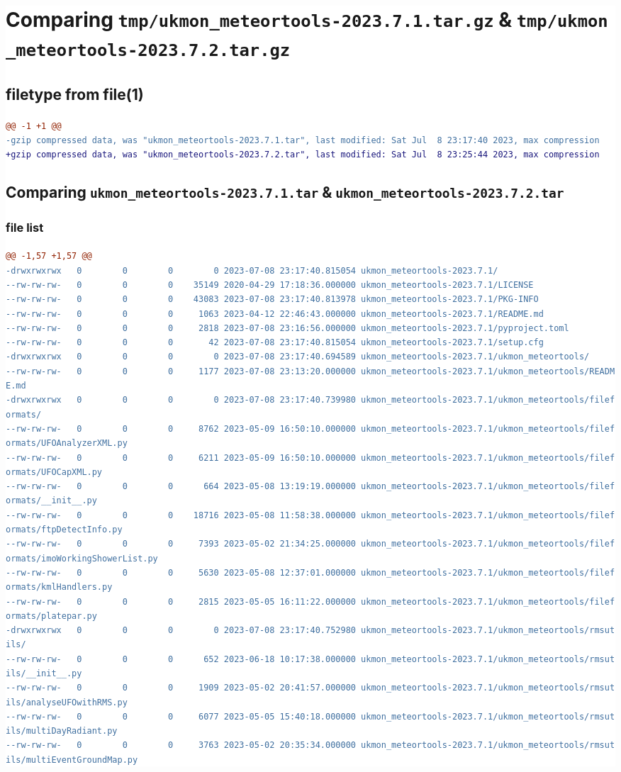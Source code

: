 # Comparing `tmp/ukmon_meteortools-2023.7.1.tar.gz` & `tmp/ukmon_meteortools-2023.7.2.tar.gz`

## filetype from file(1)

```diff
@@ -1 +1 @@
-gzip compressed data, was "ukmon_meteortools-2023.7.1.tar", last modified: Sat Jul  8 23:17:40 2023, max compression
+gzip compressed data, was "ukmon_meteortools-2023.7.2.tar", last modified: Sat Jul  8 23:25:44 2023, max compression
```

## Comparing `ukmon_meteortools-2023.7.1.tar` & `ukmon_meteortools-2023.7.2.tar`

### file list

```diff
@@ -1,57 +1,57 @@
-drwxrwxrwx   0        0        0        0 2023-07-08 23:17:40.815054 ukmon_meteortools-2023.7.1/
--rw-rw-rw-   0        0        0    35149 2020-04-29 17:18:36.000000 ukmon_meteortools-2023.7.1/LICENSE
--rw-rw-rw-   0        0        0    43083 2023-07-08 23:17:40.813978 ukmon_meteortools-2023.7.1/PKG-INFO
--rw-rw-rw-   0        0        0     1063 2023-04-12 22:46:43.000000 ukmon_meteortools-2023.7.1/README.md
--rw-rw-rw-   0        0        0     2818 2023-07-08 23:16:56.000000 ukmon_meteortools-2023.7.1/pyproject.toml
--rw-rw-rw-   0        0        0       42 2023-07-08 23:17:40.815054 ukmon_meteortools-2023.7.1/setup.cfg
-drwxrwxrwx   0        0        0        0 2023-07-08 23:17:40.694589 ukmon_meteortools-2023.7.1/ukmon_meteortools/
--rw-rw-rw-   0        0        0     1177 2023-07-08 23:13:20.000000 ukmon_meteortools-2023.7.1/ukmon_meteortools/README.md
-drwxrwxrwx   0        0        0        0 2023-07-08 23:17:40.739980 ukmon_meteortools-2023.7.1/ukmon_meteortools/fileformats/
--rw-rw-rw-   0        0        0     8762 2023-05-09 16:50:10.000000 ukmon_meteortools-2023.7.1/ukmon_meteortools/fileformats/UFOAnalyzerXML.py
--rw-rw-rw-   0        0        0     6211 2023-05-09 16:50:10.000000 ukmon_meteortools-2023.7.1/ukmon_meteortools/fileformats/UFOCapXML.py
--rw-rw-rw-   0        0        0      664 2023-05-08 13:19:19.000000 ukmon_meteortools-2023.7.1/ukmon_meteortools/fileformats/__init__.py
--rw-rw-rw-   0        0        0    18716 2023-05-08 11:58:38.000000 ukmon_meteortools-2023.7.1/ukmon_meteortools/fileformats/ftpDetectInfo.py
--rw-rw-rw-   0        0        0     7393 2023-05-02 21:34:25.000000 ukmon_meteortools-2023.7.1/ukmon_meteortools/fileformats/imoWorkingShowerList.py
--rw-rw-rw-   0        0        0     5630 2023-05-08 12:37:01.000000 ukmon_meteortools-2023.7.1/ukmon_meteortools/fileformats/kmlHandlers.py
--rw-rw-rw-   0        0        0     2815 2023-05-05 16:11:22.000000 ukmon_meteortools-2023.7.1/ukmon_meteortools/fileformats/platepar.py
-drwxrwxrwx   0        0        0        0 2023-07-08 23:17:40.752980 ukmon_meteortools-2023.7.1/ukmon_meteortools/rmsutils/
--rw-rw-rw-   0        0        0      652 2023-06-18 10:17:38.000000 ukmon_meteortools-2023.7.1/ukmon_meteortools/rmsutils/__init__.py
--rw-rw-rw-   0        0        0     1909 2023-05-02 20:41:57.000000 ukmon_meteortools-2023.7.1/ukmon_meteortools/rmsutils/analyseUFOwithRMS.py
--rw-rw-rw-   0        0        0     6077 2023-05-05 15:40:18.000000 ukmon_meteortools-2023.7.1/ukmon_meteortools/rmsutils/multiDayRadiant.py
--rw-rw-rw-   0        0        0     3763 2023-05-02 20:35:34.000000 ukmon_meteortools-2023.7.1/ukmon_meteortools/rmsutils/multiEventGroundMap.py
```